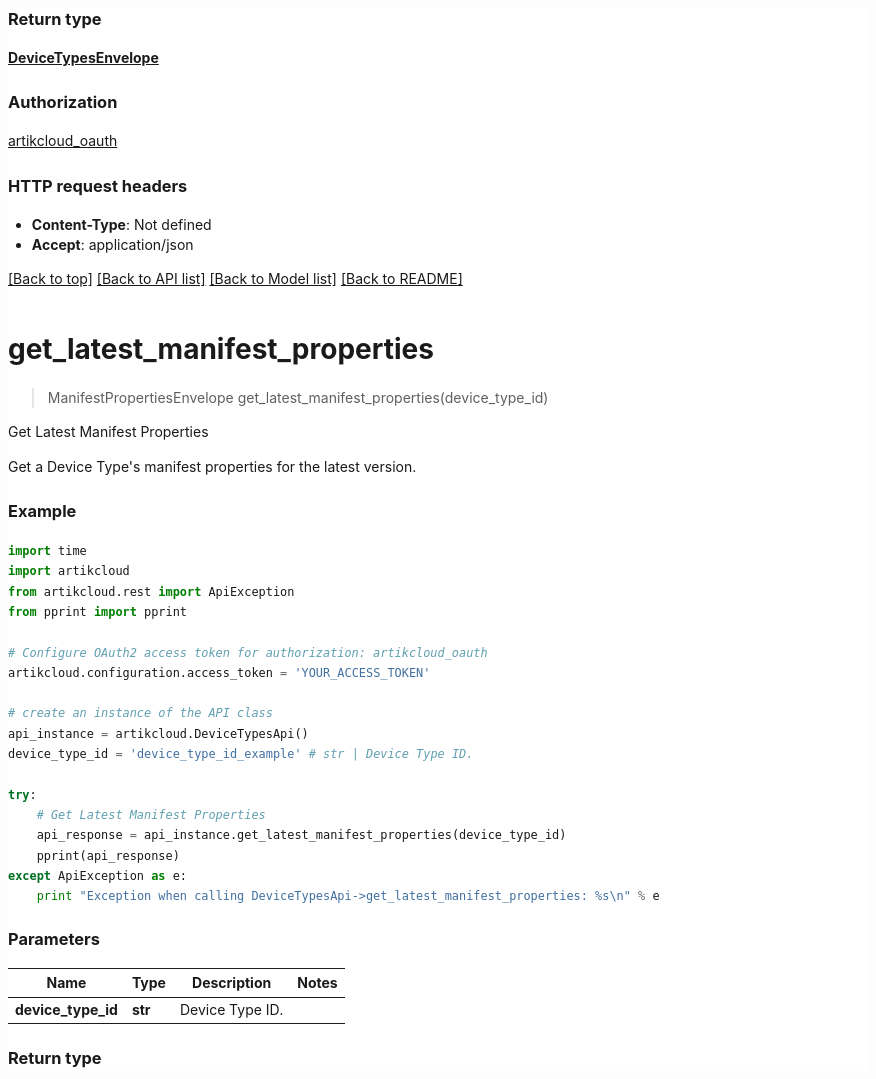 ### Return type

[**DeviceTypesEnvelope**](DeviceTypesEnvelope.md)

### Authorization

[artikcloud_oauth](../README.md#artikcloud_oauth)

### HTTP request headers

 - **Content-Type**: Not defined
 - **Accept**: application/json

[[Back to top]](#) [[Back to API list]](../README.md#documentation-for-api-endpoints) [[Back to Model list]](../README.md#documentation-for-models) [[Back to README]](../README.md)

# **get_latest_manifest_properties**
> ManifestPropertiesEnvelope get_latest_manifest_properties(device_type_id)

Get Latest Manifest Properties

Get a Device Type's manifest properties for the latest version.

### Example 
```python
import time
import artikcloud
from artikcloud.rest import ApiException
from pprint import pprint

# Configure OAuth2 access token for authorization: artikcloud_oauth
artikcloud.configuration.access_token = 'YOUR_ACCESS_TOKEN'

# create an instance of the API class
api_instance = artikcloud.DeviceTypesApi()
device_type_id = 'device_type_id_example' # str | Device Type ID.

try: 
    # Get Latest Manifest Properties
    api_response = api_instance.get_latest_manifest_properties(device_type_id)
    pprint(api_response)
except ApiException as e:
    print "Exception when calling DeviceTypesApi->get_latest_manifest_properties: %s\n" % e
```

### Parameters

Name | Type | Description  | Notes
------------- | ------------- | ------------- | -------------
 **device_type_id** | **str**| Device Type ID. | 

### Return type
